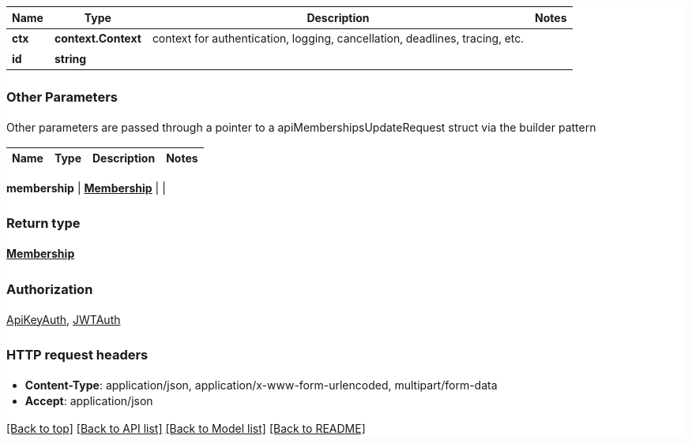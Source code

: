 
Name | Type | Description  | Notes
------------- | ------------- | ------------- | -------------
**ctx** | **context.Context** | context for authentication, logging, cancellation, deadlines, tracing, etc.
**id** | **string** |  | 

### Other Parameters

Other parameters are passed through a pointer to a apiMembershipsUpdateRequest struct via the builder pattern


Name | Type | Description  | Notes
------------- | ------------- | ------------- | -------------

 **membership** | [**Membership**](Membership.md) |  | 

### Return type

[**Membership**](Membership.md)

### Authorization

[ApiKeyAuth](../README.md#ApiKeyAuth), [JWTAuth](../README.md#JWTAuth)

### HTTP request headers

- **Content-Type**: application/json, application/x-www-form-urlencoded, multipart/form-data
- **Accept**: application/json

[[Back to top]](#) [[Back to API list]](../README.md#documentation-for-api-endpoints)
[[Back to Model list]](../README.md#documentation-for-models)
[[Back to README]](../README.md)


